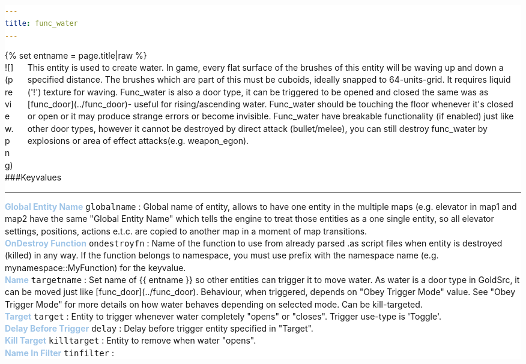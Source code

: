 ```yaml
---
title: func_water
---
```

<div>{% set entname = page.title|raw %}</div>
<div class="container previewimg">
<div class="columns">
<div class="imagepadding column col-auto" markdown="1">![](preview.png)</div>
<div class="column entityentry" markdown="1">This entity is used to create water. In game, every flat surface of the brushes of this entity will be waving up and down a specified distance. The brushes which are part of this must be cuboids, ideally snapped to 64-units-grid. It requires liquid ('!') texture for waving. Func_water is also a door type, it can be triggered to be opened and closed the same was as [func_door](../func_door)- useful for rising/ascending water. Func_water should be touching the floor whenever it's closed or open or it may produce strange errors or become invisible. Func_water have breakable functionality (if enabled) just like other door types, however it cannot be destroyed by direct attack (bullet/melee), you can still destroy func_water by explosions or area of effect attacks(e.g. weapon_egon).</div>
</div>
</div>
###Keyvalues
<hr>
<div class="entityentry" markdown="1">
<span style="color:#9fc5e8;"><b>Global Entity Name</b></span> <kbd  class="tooltip" data-tooltip="string">globalname</kbd> :
Global name of entity, allows to have one entity in the multiple maps (e.g. elevator in map1 and map2 have the same "Global Entity Name" which tells the engine to treat those entities as a one single entity, so all elevator settings, positions, actions e.t.c. are copied to another map in a moment of map transitions.
</div>
<div class="entityentry" markdown="1">
<span style="color:#9fc5e8;"><b>OnDestroy Function</b></span> <kbd  class="tooltip" data-tooltip="string">ondestroyfn</kbd> :
Name of the function to use from already parsed .as script files when entity is destroyed (killed) in any way. If the function belongs to namespace, you must use prefix with the namespace name (e.g. mynamespace::MyFunction) for the keyvalue.
</div>
<div class="entityentry" markdown="1">
<span style="color:#9fc5e8;"><b>Name</b></span> <kbd  class="tooltip" data-tooltip="target_source">targetname</kbd> :
Set name of {{ entname }} so other entities can trigger it to move water. As water is a door type in GoldSrc, it can be moved just like [func_door](../func_door). Behaviour, when triggered, depends on "Obey Trigger Mode" value. See "Obey Trigger Mode" for more details on how water behaves depending on selected mode. Can be kill-targeted.
</div>
<div class="entityentry" markdown="1">
<span style="color:#9fc5e8;"><b>Target</b></span> <kbd  class="tooltip" data-tooltip="target_destination">target</kbd> :
Entity to trigger whenever water completely "opens" or "closes". Trigger use-type is 'Toggle'.
</div>
<div class="entityentry" markdown="1">
<span style="color:#9fc5e8;"><b>Delay Before Trigger</b></span> <kbd  class="tooltip" data-tooltip="string">delay</kbd> :
Delay before trigger entity specified in "Target".
</div>
<div class="entityentry" markdown="1">
<span style="color:#9fc5e8;"><b>Kill Target</b></span> <kbd  class="tooltip" data-tooltip="target_destination">killtarget</kbd> :
Entity to remove when water "opens".
</div>
<div class="entityentry" markdown="1">
<span style="color:#9fc5e8;"><b>Name In Filter</b></span> <kbd  class="tooltip" data-tooltip="string">tinfilter</kbd> :